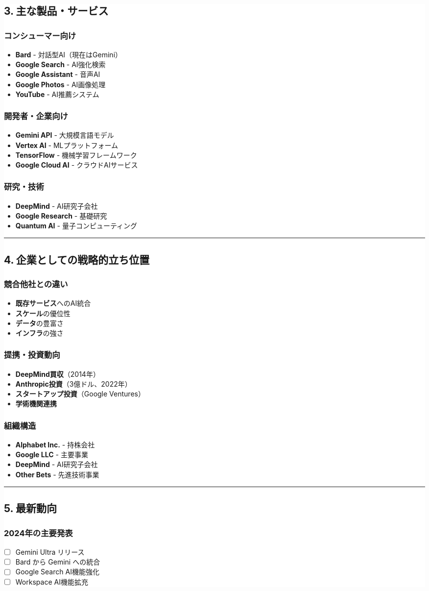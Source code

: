 
## 3. 主な製品・サービス

### コンシューマー向け
- **Bard** - 対話型AI（現在はGemini）
- **Google Search** - AI強化検索
- **Google Assistant** - 音声AI
- **Google Photos** - AI画像処理
- **YouTube** - AI推薦システム

### 開発者・企業向け
- **Gemini API** - 大規模言語モデル
- **Vertex AI** - MLプラットフォーム
- **TensorFlow** - 機械学習フレームワーク
- **Google Cloud AI** - クラウドAIサービス

### 研究・技術
- **DeepMind** - AI研究子会社
- **Google Research** - 基礎研究
- **Quantum AI** - 量子コンピューティング

---

## 4. 企業としての戦略的立ち位置

### 競合他社との違い
- **既存サービス**へのAI統合
- **スケール**の優位性
- **データ**の豊富さ
- **インフラ**の強さ

### 提携・投資動向
- **DeepMind買収**（2014年）
- **Anthropic投資**（3億ドル、2022年）
- **スタートアップ投資**（Google Ventures）
- **学術機関連携**

### 組織構造
- **Alphabet Inc.** - 持株会社
- **Google LLC** - 主要事業
- **DeepMind** - AI研究子会社
- **Other Bets** - 先進技術事業

---

## 5. 最新動向

### 2024年の主要発表
- [ ] Gemini Ultra リリース
- [ ] Bard から Gemini への統合
- [ ] Google Search AI機能強化
- [ ] Workspace AI機能拡充
